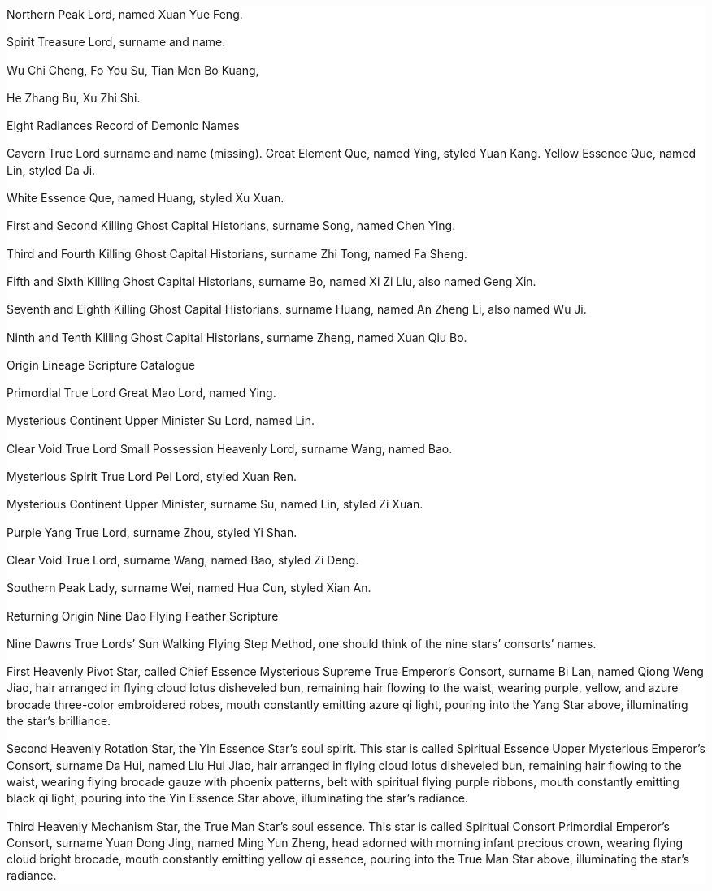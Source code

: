 Northern Peak Lord, named Xuan Yue Feng.

Spirit Treasure Lord, surname and name.

Wu Chi Cheng, Fo You Su, Tian Men Bo Kuang,

He Zhang Bu, Xu Zhi Shi.

Eight Radiances Record of Demonic Names

Cavern True Lord surname and name (missing). Great Element Que, named Ying, styled Yuan Kang. Yellow Essence Que, named Lin, styled Da Ji.

White Essence Que, named Huang, styled Xu Xuan.

First and Second Killing Ghost Capital Historians, surname Song, named Chen Ying.

Third and Fourth Killing Ghost Capital Historians, surname Zhi Tong, named Fa Sheng.

Fifth and Sixth Killing Ghost Capital Historians, surname Bo, named Xi Zi Liu, also named Geng Xin.

Seventh and Eighth Killing Ghost Capital Historians, surname Huang, named An Zheng Li, also named Wu Ji.

Ninth and Tenth Killing Ghost Capital Historians, surname Zheng, named Xuan Qiu Bo.

Origin Lineage Scripture Catalogue

Primordial True Lord Great Mao Lord, named Ying.

Mysterious Continent Upper Minister Su Lord, named Lin.

Clear Void True Lord Small Possession Heavenly Lord, surname Wang, named Bao.

Mysterious Spirit True Lord Pei Lord, styled Xuan Ren.

Mysterious Continent Upper Minister, surname Su, named Lin, styled Zi Xuan.

Purple Yang True Lord, surname Zhou, styled Yi Shan.

Clear Void True Lord, surname Wang, named Bao, styled Zi Deng.

Southern Peak Lady, surname Wei, named Hua Cun, styled Xian An.

Returning Origin Nine Dao Flying Feather Scripture

Nine Dawns True Lords’ Sun Walking Flying Step Method, one should think of the nine stars’ consorts’ names.

First Heavenly Pivot Star, called Chief Essence Mysterious Supreme True Emperor’s Consort, surname Bi Lan, named Qiong Weng Jiao, hair arranged in flying cloud lotus disheveled bun, remaining hair flowing to the waist, wearing purple, yellow, and azure brocade three-color embroidered robes, mouth constantly emitting azure qi light, pouring into the Yang Star above, illuminating the star’s brilliance.

Second Heavenly Rotation Star, the Yin Essence Star’s soul spirit. This star is called Spiritual Essence Upper Mysterious Emperor’s Consort, surname Da Hui, named Liu Hui Jiao, hair arranged in flying cloud lotus disheveled bun, remaining hair flowing to the waist, wearing flying brocade gauze with phoenix patterns, belt with spiritual flying purple ribbons, mouth constantly emitting black qi light, pouring into the Yin Essence Star above, illuminating the star’s radiance.

Third Heavenly Mechanism Star, the True Man Star’s soul essence. This star is called Spiritual Consort Primordial Emperor’s Consort, surname Yuan Dong Jing, named Ming Yun Zheng, head adorned with morning infant precious crown, wearing flying cloud bright brocade, mouth constantly emitting yellow qi essence, pouring into the True Man Star above, illuminating the star’s radiance.
